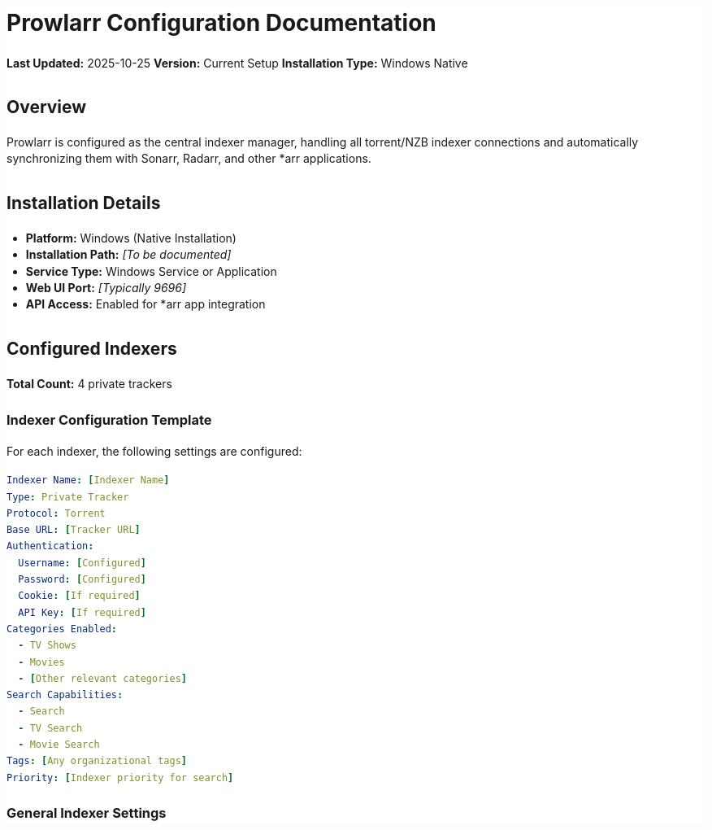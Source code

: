 # Prowlarr Configuration Documentation

**Last Updated:** 2025-10-25
**Version:** Current Setup
**Installation Type:** Windows Native

## Overview

Prowlarr is configured as the central indexer manager, handling all torrent/NZB indexer connections and automatically synchronizing them with Sonarr, Radarr, and other *arr applications.

## Installation Details

- **Platform:** Windows (Native Installation)
- **Installation Path:** _[To be documented]_
- **Service Type:** Windows Service or Application
- **Web UI Port:** _[Typically 9696]_
- **API Access:** Enabled for *arr app integration

## Configured Indexers

**Total Count:** 4 private trackers

### Indexer Configuration Template

For each indexer, the following settings are configured:

```yaml
Indexer Name: [Indexer Name]
Type: Private Tracker
Protocol: Torrent
Base URL: [Tracker URL]
Authentication:
  Username: [Configured]
  Password: [Configured]
  Cookie: [If required]
  API Key: [If required]
Categories Enabled:
  - TV Shows
  - Movies
  - [Other relevant categories]
Search Capabilities:
  - Search
  - TV Search
  - Movie Search
Tags: [Any organizational tags]
Priority: [Indexer priority for search]
```

### General Indexer Settings

